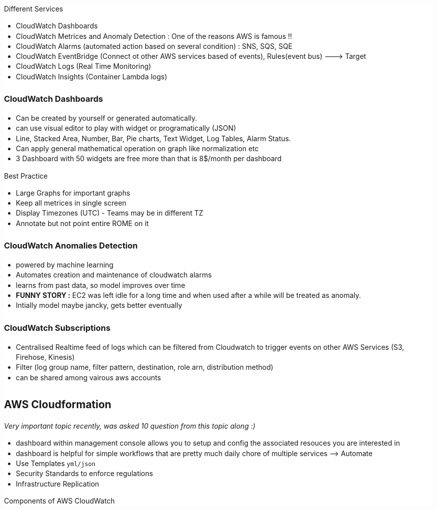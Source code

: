 Different Services

- CloudWatch Dashboards
- CloudWatch Metrices and Anomaly Detection : One of the reasons AWS is famous !!
- CloudWatch Alarms (automated action based on several condition) : SNS, SQS, SQE
- CloudWatch EventBridge (Connect ot other AWS services based of events), Rules(event bus) ---> Target
- CloudWatch Logs (Real Time Monitoring)
- CloudWatch Insights (Container Lambda logs)

### CloudWatch Dashboards

- Can be created by yourself or generated automatically.
- can use visual editor to play with widget or programatically (JSON)
- Line, Stacked Area, Number, Bar, Pie charts, Text Widget, Log Tables, Alarm Status.
- Can apply general mathematical operation on graph like normalization etc
- 3 Dashboard with 50 widgets are free more than that is 8$/month per dashboard

Best Practice

- Large Graphs for important graphs
- Keep all metrices in single screen
- Display Timezones (UTC) - Teams may be in different TZ
- Annotate but not point entire ROME on it

### CloudWatch Anomalies Detection

- powered by machine learning
- Automates creation and maintenance of cloudwatch alarms
- learns from past data, so model improves over time
- **FUNNY STORY :** EC2 was left idle for a long time and when used after a while will be treated as anomaly.
- Intially model maybe jancky, gets better eventually

### CloudWatch Subscriptions

- Centralised Realtime feed of logs which can be filtered from Cloudwatch to trigger events on other AWS Services (S3, Firehose, Kinesis)
- Filter (log group name, filter pattern, destination, role arn, distribution method)
- can be shared among vairous aws accounts

## AWS Cloudformation

*Very important topic recently, was asked 10 question from this topic along  :)*

- dashboard within management console allows you to setup and config the associated resouces you are interested in
- dashboard is helpful for simple workflows that are pretty much daily chore of multiple services --> Automate
- Use Templates `yml/json`
- Security Standards to enforce regulations
- Infrastructure Replication

Components of AWS CloudWatch
